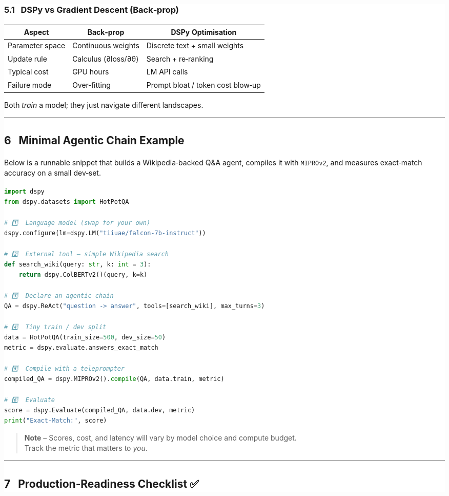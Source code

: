 ### 5.1   DSPy vs Gradient Descent (Back‑prop)

| Aspect            | Back‑prop                       | DSPy Optimisation            |
|-------------------|---------------------------------|------------------------------|
| Parameter space   | Continuous weights              | Discrete text + small weights |
| Update rule       | Calculus (∂loss/∂θ)             | Search + re‑ranking          |
| Typical cost      | GPU hours                       | LM API calls                 |
| Failure mode      | Over‑fitting                    | Prompt bloat / token cost blow‑up |

Both *train* a model; they just navigate different landscapes.

---

## 6   Minimal Agentic Chain Example

Below is a runnable snippet that builds a Wikipedia‑backed Q&A agent, compiles it with `MIPROv2`, and measures exact‑match accuracy on a small dev‑set.

```python
import dspy
from dspy.datasets import HotPotQA

# 1️⃣  Language model (swap for your own)
dspy.configure(lm=dspy.LM("tiiuae/falcon-7b-instruct"))

# 2️⃣  External tool – simple Wikipedia search
def search_wiki(query: str, k: int = 3):
    return dspy.ColBERTv2()(query, k=k)

# 3️⃣  Declare an agentic chain
QA = dspy.ReAct("question -> answer", tools=[search_wiki], max_turns=3)

# 4️⃣  Tiny train / dev split
data = HotPotQA(train_size=500, dev_size=50)
metric = dspy.evaluate.answers_exact_match

# 5️⃣  Compile with a teleprompter
compiled_QA = dspy.MIPROv2().compile(QA, data.train, metric)

# 6️⃣  Evaluate
score = dspy.Evaluate(compiled_QA, data.dev, metric)
print("Exact‑Match:", score)
```

> **Note** – Scores, cost, and latency will vary by model choice and compute budget.  
> Track the metric that matters to *you*.

---

## 7   Production‑Readiness Checklist ✅
